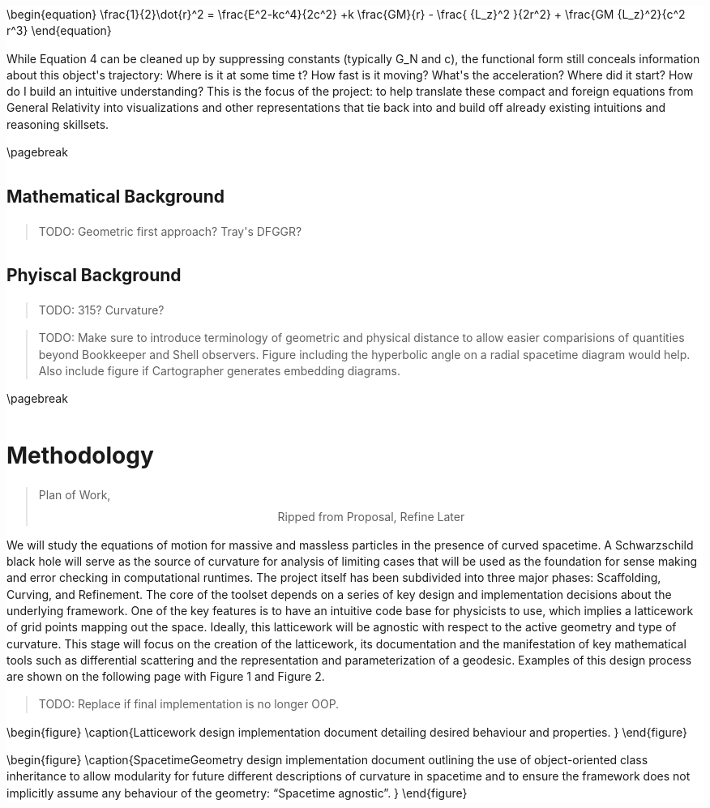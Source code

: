 \begin{equation}
\frac{1}{2}\dot{r}^2 = \frac{E^2-kc^4}{2c^2} +k \frac{GM}{r} - \frac{ {L_z}^2 }{2r^2} + \frac{GM {L_z}^2}{c^2 r^3}
\end{equation}

While Equation 4 can be cleaned up by suppressing constants (typically G_N and c), the functional form still conceals information about this object's trajectory: Where is it at some time t? How fast is it moving? What's the acceleration? Where did it start? How do I build an intuitive understanding? This is the focus of the project: to help translate these compact and foreign equations from General Relativity into visualizations and other representations that tie back into and build off already existing intuitions and reasoning skillsets.

\pagebreak

## Mathematical Background

> TODO: Geometric first approach? Tray's DFGGR?

## Phyiscal Background

> TODO: 315? Curvature?

> TODO: Make sure to introduce terminology of geometric and physical distance to allow easier comparisions of quantities beyond Bookkeeper and Shell observers. Figure including the hyperbolic angle on a radial spacetime diagram would help. Also include figure if Cartographer generates embedding diagrams.

\pagebreak

# Methodology

> Plan of Work, $$\text{Ripped from Proposal, Refine Later}$$

We will study the equations of motion for massive and massless particles in the presence of curved spacetime. A Schwarzschild black hole will serve as the source of curvature for analysis of limiting cases that will be used as the foundation for sense making and error checking in computational runtimes. The project itself has been subdivided into three major phases: Scaffolding, Curving, and Refinement.
The core of the toolset depends on a series of key design and implementation decisions about the underlying framework. One of the key features is to have an intuitive code base for physicists to use, which implies a latticework of grid points mapping out the space. Ideally, this latticework will be agnostic with respect to the active geometry and type of curvature. This stage will focus on the creation of the latticework, its documentation and the manifestation of key mathematical tools such as differential scattering and the representation and parameterization of a geodesic. Examples of this design process are shown on the following page with Figure 1 and Figure 2.

> TODO: Replace if final implementation is no longer OOP.

\begin{figure}
    \caption{Latticework design implementation document detailing desired behaviour and properties. }
\end{figure}

\begin{figure}
    \caption{SpacetimeGeometry design implementation document outlining the use of object-oriented class inheritance to allow modularity for future different descriptions of curvature in spacetime and to ensure the framework does not implicitly assume any behaviour of the geometry: “Spacetime agnostic”. }
\end{figure}

